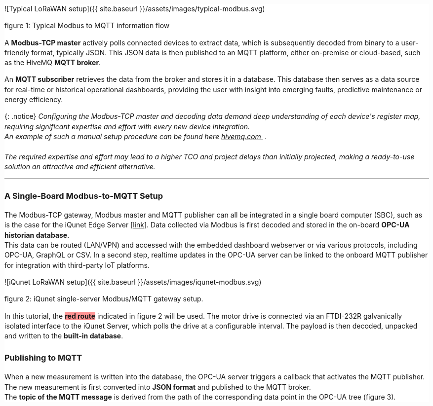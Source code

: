 ![Typical LoRaWAN setup]({{ site.baseurl }}/assets/images/typical-modbus.svg)
<figcaption>figure 1: Typical Modbus to MQTT information flow</figcaption>

A **Modbus-TCP master** actively polls connected devices to extract data, which
is subsequently decoded from binary to a user-friendly format, typically
JSON. This JSON data is then published to an MQTT platform, either on-premise
or cloud-based, such as the HiveMQ **MQTT broker**.

An **MQTT subscriber** retrieves the data from the broker and stores it in a database.
This database then serves as a data source for real-time or historical operational
dashboards, providing the user with insight into emerging faults, predictive
maintenance or energy efficiency.

{: .notice}
*Configuring the Modbus-TCP master and decoding data demand deep understanding of
each device's register map, requiring significant expertise and effort with every
new device integration.<br>
An example of such a manual setup procedure can be found here 
[hivemq.com <i style="margin: 0.2em; font-size: 0.7em" class="fa-solid fa-arrow-up-right-from-square"></i>](https://www.hivemq.com/blog/modbus-mqtt-integration-c-sharp-gateway-hivemq-mqtt-client/).
<br>
<br>
The required expertise and effort may lead to a higher TCO and project delays
than initially projected, making a ready-to-use solution an attractive and efficient
alternative.*

<hr>

### A Single-Board Modbus-to-MQTT Setup

The Modbus-TCP gateway, Modbus master and MQTT publisher can all be integrated in
a single board computer (SBC), such as is the case for the iQunet Edge Server
[[link](https://iqunet.com/products/servers/)].
Data collected via Modbus is first decoded and stored in the on-board **OPC-UA historian
database**.
<br>
This data can be routed (LAN/VPN) and accessed with the embedded dashboard
webserver or via various protocols, including OPC-UA, GraphQL or CSV. In a
second step, realtime updates in the OPC-UA server can be linked to the
onboard MQTT publisher for integration with third-party IoT platforms.
<br>

![iQunet LoRaWAN setup]({{ site.baseurl }}/assets/images/iqunet-modbus.svg)
<figcaption>figure 2: iQunet single-server Modbus/MQTT gateway setup.</figcaption>

In this tutorial, the **<span style="background-color:#ff9494">red route</span>**
indicated in figure 2 will be used. The motor drive is connected via an FTDI-232R
galvanically isolated interface to the iQunet Server, which polls the drive at a
configurable interval. The payload is then decoded, unpacked and written to the
**built-in database**.

### Publishing to MQTT
When a new measurement is written into the database, the OPC-UA server triggers
a callback that activates the MQTT publisher. The new measurement is first
converted into **JSON format** and published to the MQTT broker.<br>
The **topic of the MQTT message** is derived from the path of the corresponding
data point in the OPC-UA tree (figure 3).
